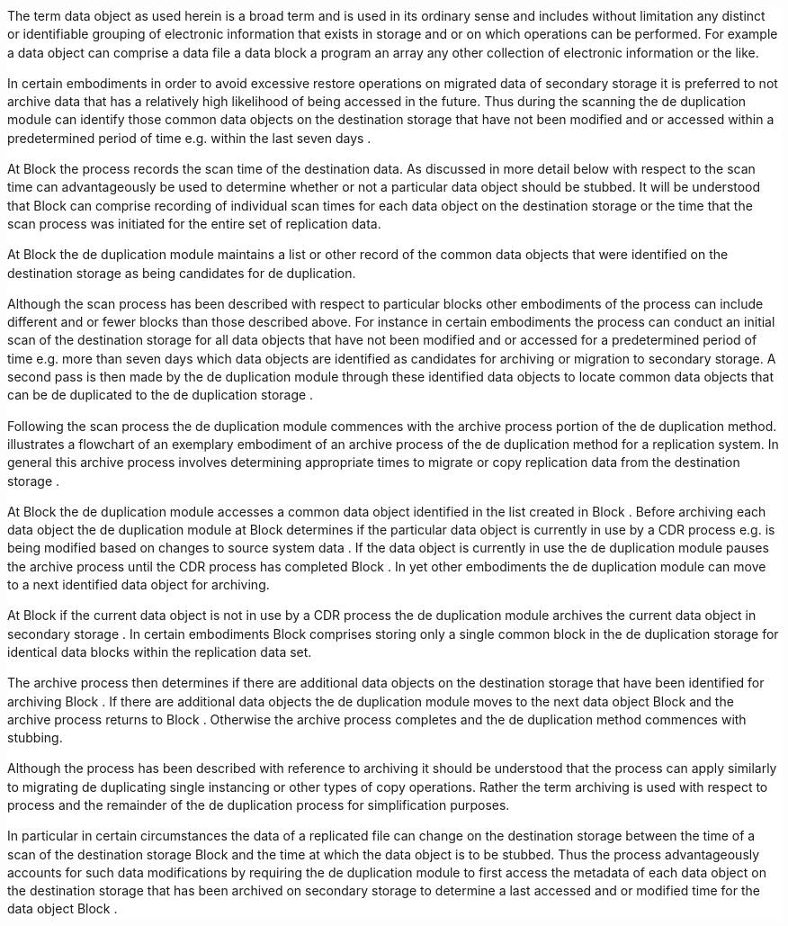The term data object as used herein is a broad term and is used in its ordinary sense and includes without limitation any distinct or identifiable grouping of electronic information that exists in storage and or on which operations can be performed. For example a data object can comprise a data file a data block a program an array any other collection of electronic information or the like.

In certain embodiments in order to avoid excessive restore operations on migrated data of secondary storage it is preferred to not archive data that has a relatively high likelihood of being accessed in the future. Thus during the scanning the de duplication module can identify those common data objects on the destination storage that have not been modified and or accessed within a predetermined period of time e.g. within the last seven days .

At Block the process records the scan time of the destination data. As discussed in more detail below with respect to the scan time can advantageously be used to determine whether or not a particular data object should be stubbed. It will be understood that Block can comprise recording of individual scan times for each data object on the destination storage or the time that the scan process was initiated for the entire set of replication data.

At Block the de duplication module maintains a list or other record of the common data objects that were identified on the destination storage as being candidates for de duplication.

Although the scan process has been described with respect to particular blocks other embodiments of the process can include different and or fewer blocks than those described above. For instance in certain embodiments the process can conduct an initial scan of the destination storage for all data objects that have not been modified and or accessed for a predetermined period of time e.g. more than seven days which data objects are identified as candidates for archiving or migration to secondary storage. A second pass is then made by the de duplication module through these identified data objects to locate common data objects that can be de duplicated to the de duplication storage .

Following the scan process the de duplication module commences with the archive process portion of the de duplication method. illustrates a flowchart of an exemplary embodiment of an archive process of the de duplication method for a replication system. In general this archive process involves determining appropriate times to migrate or copy replication data from the destination storage .

At Block the de duplication module accesses a common data object identified in the list created in Block . Before archiving each data object the de duplication module at Block determines if the particular data object is currently in use by a CDR process e.g. is being modified based on changes to source system data . If the data object is currently in use the de duplication module pauses the archive process until the CDR process has completed Block . In yet other embodiments the de duplication module can move to a next identified data object for archiving.

At Block if the current data object is not in use by a CDR process the de duplication module archives the current data object in secondary storage . In certain embodiments Block comprises storing only a single common block in the de duplication storage for identical data blocks within the replication data set.

The archive process then determines if there are additional data objects on the destination storage that have been identified for archiving Block . If there are additional data objects the de duplication module moves to the next data object Block and the archive process returns to Block . Otherwise the archive process completes and the de duplication method commences with stubbing.

Although the process has been described with reference to archiving it should be understood that the process can apply similarly to migrating de duplicating single instancing or other types of copy operations. Rather the term archiving is used with respect to process and the remainder of the de duplication process for simplification purposes.

In particular in certain circumstances the data of a replicated file can change on the destination storage between the time of a scan of the destination storage Block and the time at which the data object is to be stubbed. Thus the process advantageously accounts for such data modifications by requiring the de duplication module to first access the metadata of each data object on the destination storage that has been archived on secondary storage to determine a last accessed and or modified time for the data object Block .
